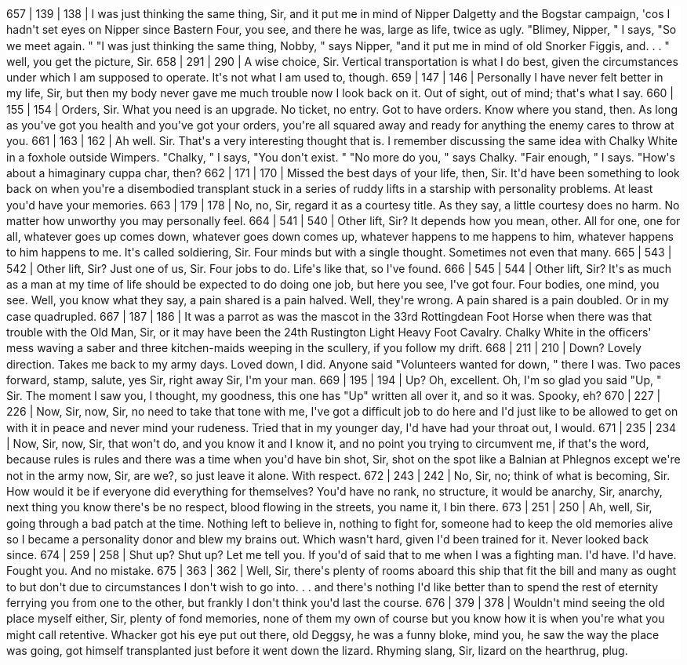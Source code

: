 657 | 139 | 138 | I was just thinking the same thing, Sir, and it put me in mind of Nipper Dalgetty and the Bogstar campaign, 'cos I hadn't set eyes on Nipper since Bastern Four, you see, and there he was, large as life, twice as ugly. "Blimey, Nipper, " I says, "So we meet again. " "I was just thinking the same thing, Nobby, " says Nipper, "and it put me in mind of old Snorker Figgis, and. . . " well, you get the picture, Sir.
658 | 291 | 290 | A wise choice, Sir. Vertical transportation is what I do best, given the circumstances under which I am supposed to operate. It's not what I am used to, though.
659 | 147 | 146 | Personally I have never felt better in my life, Sir, but then my body never gave me much trouble now I look back on it. Out of sight, out of mind; that's what I say.
660 | 155 | 154 | Orders, Sir. What you need is an upgrade. No ticket, no entry. Got to have orders. Know where you stand, then. As long as you've got you health and you've got your orders, you're all squared away and ready for anything the enemy cares to throw at you.
661 | 163 | 162 | Ah well. Sir. That's a very interesting thought that is. I remember discussing the same idea with Chalky White in a foxhole outside Wimpers. "Chalky, " I says, "You don't exist. " "No more do you, " says Chalky. "Fair enough, " I says. "How's about a himaginary cuppa char, then?
662 | 171 | 170 | Missed the best days of your life, then, Sir. It'd have been something to look back on when you're a disembodied transplant stuck in a series of ruddy lifts in a starship with personality problems. At least you'd have your memories.
663 | 179 | 178 | No, no, Sir, regard it as a courtesy title. As they say, a little courtesy does no harm. No matter how unworthy you may personally feel.
664 | 541 | 540 | Other lift, Sir? It depends how you mean, other. All for one, one for all, whatever goes up comes down, whatever goes down comes up, whatever happens to me happens to him, whatever happens to him happens to me. It's called soldiering, Sir. Four minds but with a single thought. Sometimes not even that many.
665 | 543 | 542 | Other lift, Sir? Just one of us, Sir. Four jobs to do. Life's like that, so I've found.
666 | 545 | 544 | Other lift, Sir? It's as much as a man at my time of life should be expected to do doing one job, but here you see, I've got four. Four bodies, one mind, you see. Well, you know what they say, a pain shared is a pain halved. Well, they're wrong. A pain shared is a pain doubled. Or in my case quadrupled.
667 | 187 | 186 | It was a parrot as was the mascot in the 33rd Rottingdean Foot Horse when there was that trouble with the Old Man, Sir, or it may have been the 24th Rustington Light Heavy Foot Cavalry. Chalky White in the officers' mess waving a saber and three kitchen-maids weeping in the scullery, if you follow my drift.
668 | 211 | 210 | Down? Lovely direction. Takes me back to my army days. Loved down, I did. Anyone said "Volunteers wanted for down, " there I was. Two paces forward, stamp, salute, yes Sir, right away Sir, I'm your man.
669 | 195 | 194 | Up? Oh, excellent. Oh, I'm so glad you said "Up, " Sir. The moment I saw you, I thought, my goodness, this one has "Up" written all over it, and so it was. Spooky, eh?
670 | 227 | 226 | Now, Sir, now, Sir, no need to take that tone with me, I've got a difficult job to do here and I'd just like to be allowed to get on with it in peace and never mind your rudeness. Tried that in my younger day, I'd have had your throat out, I would.
671 | 235 | 234 | Now, Sir, now, Sir, that won't do, and you know it and I know it, and no point you trying to circumvent me, if that's the word, because rules is rules and there was a time when you'd have bin shot, Sir, shot on the spot like a Balnian at Phlegnos except we're not in the army now, Sir, are we?, so just leave it alone. With respect.
672 | 243 | 242 | No, Sir, no; think of what is becoming, Sir. How would it be if everyone did everything for themselves? You'd have no rank, no structure, it would be anarchy, Sir, anarchy, next thing you know there's be no respect, blood flowing in the streets, you name it, I bin there.
673 | 251 | 250 | Ah, well, Sir, going through a bad patch at the time. Nothing left to believe in, nothing to fight for, someone had to keep the old memories alive so I became a personality donor and blew my brains out. Which wasn't hard, given I'd been trained for it. Never looked back since.
674 | 259 | 258 | Shut up? Shut up? Let me tell you. If you'd of said that to me when I was a fighting man. I'd have. I'd have. Fought you. And no mistake.
675 | 363 | 362 | Well, Sir, there's plenty of rooms aboard this ship that fit the bill and many as ought to but don't due to circumstances I don't wish to go into. . . and there's nothing I'd like better than to spend the rest of eternity ferrying you from one to the other, but frankly I don't think you'd last the course.
676 | 379 | 378 | Wouldn't mind seeing the old place myself either, Sir, plenty of fond memories, none of them my own of course but you know how it is when you're what you might call retentive. Whacker got his eye put out there, old Deggsy, he was a funny bloke, mind you, he saw the way the place was going, got himself transplanted just before it went down the lizard. Rhyming slang, Sir, lizard on the hearthrug, plug.